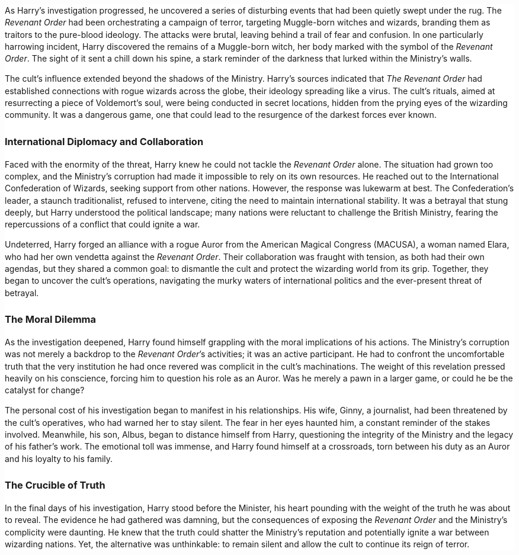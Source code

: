 As Harry’s investigation progressed, he uncovered a series of disturbing events that had been quietly swept under the rug. The *Revenant Order* had been orchestrating a campaign of terror, targeting Muggle-born witches and wizards, branding them as traitors to the pure-blood ideology. The attacks were brutal, leaving behind a trail of fear and confusion. In one particularly harrowing incident, Harry discovered the remains of a Muggle-born witch, her body marked with the symbol of the *Revenant Order*. The sight of it sent a chill down his spine, a stark reminder of the darkness that lurked within the Ministry’s walls.

The cult’s influence extended beyond the shadows of the Ministry. Harry’s sources indicated that *The Revenant Order* had established connections with rogue wizards across the globe, their ideology spreading like a virus. The cult’s rituals, aimed at resurrecting a piece of Voldemort’s soul, were being conducted in secret locations, hidden from the prying eyes of the wizarding community. It was a dangerous game, one that could lead to the resurgence of the darkest forces ever known.

### International Diplomacy and Collaboration

Faced with the enormity of the threat, Harry knew he could not tackle the *Revenant Order* alone. The situation had grown too complex, and the Ministry’s corruption had made it impossible to rely on its own resources. He reached out to the International Confederation of Wizards, seeking support from other nations. However, the response was lukewarm at best. The Confederation’s leader, a staunch traditionalist, refused to intervene, citing the need to maintain international stability. It was a betrayal that stung deeply, but Harry understood the political landscape; many nations were reluctant to challenge the British Ministry, fearing the repercussions of a conflict that could ignite a war.

Undeterred, Harry forged an alliance with a rogue Auror from the American Magical Congress (MACUSA), a woman named Elara, who had her own vendetta against the *Revenant Order*. Their collaboration was fraught with tension, as both had their own agendas, but they shared a common goal: to dismantle the cult and protect the wizarding world from its grip. Together, they began to uncover the cult’s operations, navigating the murky waters of international politics and the ever-present threat of betrayal.

### The Moral Dilemma

As the investigation deepened, Harry found himself grappling with the moral implications of his actions. The Ministry’s corruption was not merely a backdrop to the *Revenant Order*’s activities; it was an active participant. He had to confront the uncomfortable truth that the very institution he had once revered was complicit in the cult’s machinations. The weight of this revelation pressed heavily on his conscience, forcing him to question his role as an Auror. Was he merely a pawn in a larger game, or could he be the catalyst for change?

The personal cost of his investigation began to manifest in his relationships. His wife, Ginny, a journalist, had been threatened by the cult’s operatives, who had warned her to stay silent. The fear in her eyes haunted him, a constant reminder of the stakes involved. Meanwhile, his son, Albus, began to distance himself from Harry, questioning the integrity of the Ministry and the legacy of his father’s work. The emotional toll was immense, and Harry found himself at a crossroads, torn between his duty as an Auror and his loyalty to his family.

### The Crucible of Truth

In the final days of his investigation, Harry stood before the Minister, his heart pounding with the weight of the truth he was about to reveal. The evidence he had gathered was damning, but the consequences of exposing the *Revenant Order* and the Ministry’s complicity were daunting. He knew that the truth could shatter the Ministry’s reputation and potentially ignite a war between wizarding nations. Yet, the alternative was unthinkable: to remain silent and allow the cult to continue its reign of terror.
